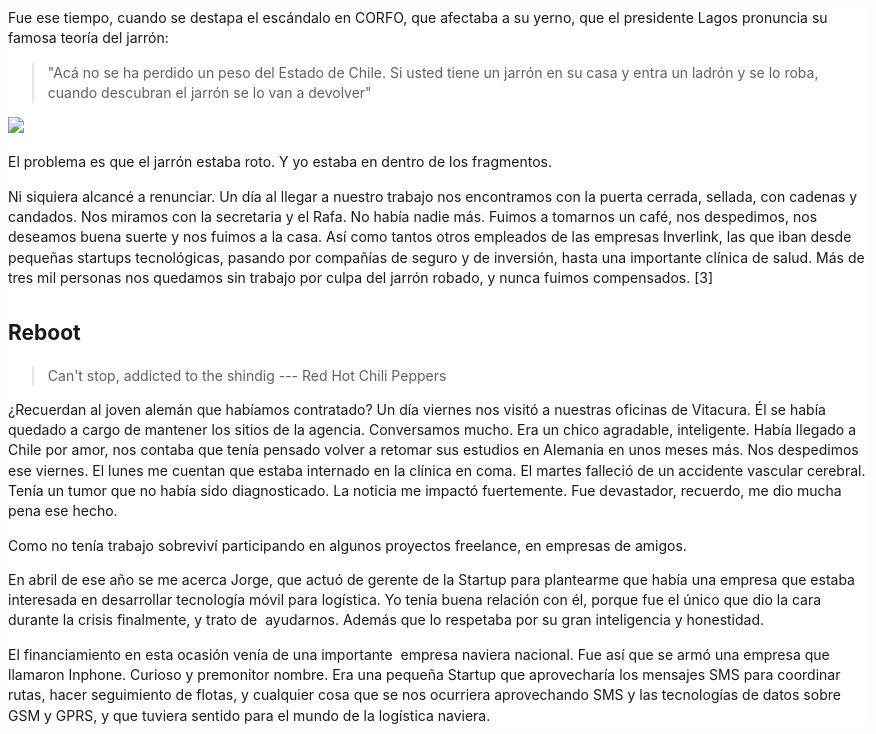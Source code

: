 Fue ese tiempo, cuando se destapa el escándalo en CORFO, que afectaba a
su yerno, que el presidente Lagos pronuncia su famosa teoría del jarrón:

> "Acá no se ha perdido un peso del Estado de Chile. Si usted tiene un
> jarrón en su casa y entra un ladrón y se lo roba, cuando descubran el
> jarrón se lo van a devolver"

![](https://d2dspjyoh5c79p.cloudfront.net/b2693c79-5880-11e9-8e69-21c4c306beae-aa9f18b7)


El problema es que el jarrón estaba roto. Y yo estaba en dentro de los
fragmentos. 

Ni siquiera alcancé a renunciar. Un día al llegar a nuestro trabajo nos
encontramos con la puerta cerrada, sellada, con cadenas y candados. Nos
miramos con la secretaria y el Rafa. No había nadie más. Fuimos a
tomarnos un café, nos despedimos, nos deseamos buena suerte y nos fuimos
a la casa. Así como tantos otros empleados de las empresas Inverlink,
las que iban desde pequeñas startups tecnológicas, pasando por compañías
de seguro y de inversión, hasta una importante clínica de salud. Más de
tres mil personas nos quedamos sin trabajo por culpa del jarrón robado,
y nunca fuimos compensados. \[3\]


## Reboot

> Can't stop, addicted to the shindig --- Red Hot Chili Peppers

¿Recuerdan al joven alemán que habíamos contratado? Un día viernes nos
visitó a nuestras oficinas de Vitacura. Él se había quedado a cargo de
mantener los sitios de la agencia. Conversamos mucho. Era un chico
agradable, inteligente. Había llegado a Chile por amor, nos contaba que
tenía pensado volver a retomar sus estudios en Alemania en unos meses
más. Nos despedimos ese viernes. El lunes me cuentan que estaba
internado en la clínica en coma. El martes falleció de un accidente
vascular cerebral. Tenía un tumor que no había sido diagnosticado. La
noticia me impactó fuertemente. Fue devastador, recuerdo, me dio mucha
pena ese hecho.

Como no tenía trabajo sobreviví participando en algunos proyectos
freelance, en empresas de amigos.

En abril de ese año se me acerca Jorge, que actuó de gerente de la
Startup para plantearme que había una empresa que estaba interesada en
desarrollar tecnología móvil para logística. Yo tenía buena relación con
él, porque fue el único que dio la cara durante la crisis finalmente, y
trato de  ayudarnos. Además que lo respetaba por su gran inteligencia y
honestidad.

El financiamiento en esta ocasión venía de una importante  empresa
naviera nacional. Fue así que se armó una empresa que llamaron Inphone.
Curioso y premonitor nombre. Era una pequeña Startup que aprovecharía
los mensajes SMS para coordinar rutas, hacer seguimiento de flotas, y
cualquier cosa que se nos ocurriera aprovechando SMS y las tecnologías
de datos sobre GSM y GPRS, y que tuviera sentido para el mundo de la
logística naviera.

